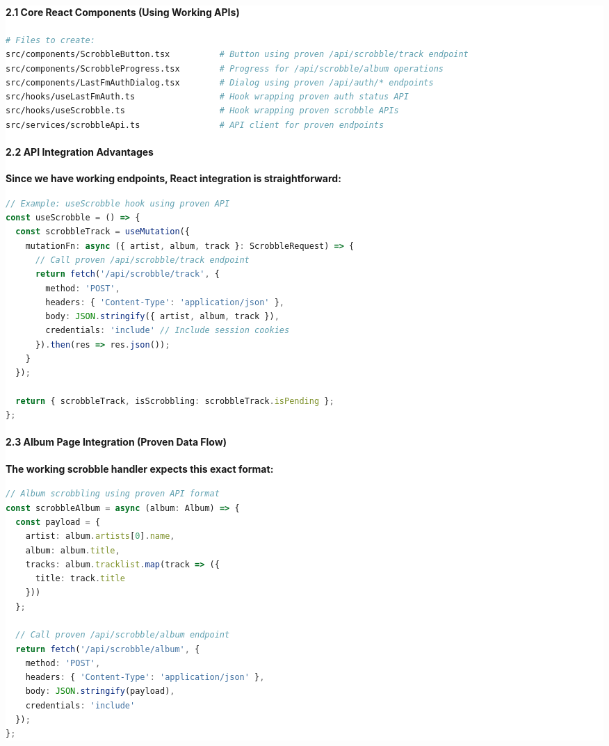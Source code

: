 #### 2.1 Core React Components (Using Working APIs)
```bash
# Files to create:
src/components/ScrobbleButton.tsx          # Button using proven /api/scrobble/track endpoint
src/components/ScrobbleProgress.tsx        # Progress for /api/scrobble/album operations  
src/components/LastFmAuthDialog.tsx        # Dialog using proven /api/auth/* endpoints
src/hooks/useLastFmAuth.ts                 # Hook wrapping proven auth status API
src/hooks/useScrobble.ts                   # Hook wrapping proven scrobble APIs
src/services/scrobbleApi.ts                # API client for proven endpoints
```

#### 2.2 API Integration Advantages
**Since we have working endpoints, React integration is straightforward:**
```typescript
// Example: useScrobble hook using proven API
const useScrobble = () => {
  const scrobbleTrack = useMutation({
    mutationFn: async ({ artist, album, track }: ScrobbleRequest) => {
      // Call proven /api/scrobble/track endpoint
      return fetch('/api/scrobble/track', {
        method: 'POST',
        headers: { 'Content-Type': 'application/json' },
        body: JSON.stringify({ artist, album, track }),
        credentials: 'include' // Include session cookies
      }).then(res => res.json());
    }
  });
  
  return { scrobbleTrack, isScrobbling: scrobbleTrack.isPending };
};
```

#### 2.3 Album Page Integration (Proven Data Flow)
**The working scrobble handler expects this exact format:**
```typescript
// Album scrobbling using proven API format
const scrobbleAlbum = async (album: Album) => {
  const payload = {
    artist: album.artists[0].name,
    album: album.title, 
    tracks: album.tracklist.map(track => ({
      title: track.title
    }))
  };
  
  // Call proven /api/scrobble/album endpoint
  return fetch('/api/scrobble/album', {
    method: 'POST',
    headers: { 'Content-Type': 'application/json' },
    body: JSON.stringify(payload),
    credentials: 'include'
  });
};
```
